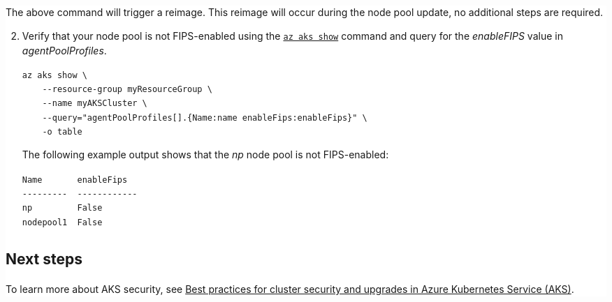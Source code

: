 The above command will trigger a reimage. This reimage will occur during the node pool update, no additional steps are required.

2. Verify that your node pool is not FIPS-enabled using the [`az aks show`][az-aks-show] command and query for the *enableFIPS* value in *agentPoolProfiles*.

    ```azurecli-interactive
    az aks show \
        --resource-group myResourceGroup \
        --name myAKSCluster \
        --query="agentPoolProfiles[].{Name:name enableFips:enableFips}" \
        -o table
    ```

    The following example output shows that the *np* node pool is not FIPS-enabled:

    ```output
    Name       enableFips
    ---------  ------------
    np         False
    nodepool1  False  
    ```

## Next steps

To learn more about AKS security, see [Best practices for cluster security and upgrades in Azure Kubernetes Service (AKS)][aks-best-practices-security].


[az-aks-nodepool-add]: /cli/azure/aks/nodepool#az-aks-nodepool-add
[az-aks-show]: /cli/azure/aks#az_aks_show
[az-aks-create]: /cli/azure/aks#az_aks_create
[aks-best-practices-security]: operator-best-practices-cluster-security.md
[aks-rdp]: rdp.md
[fips]: /azure/compliance/offerings/offering-fips-140-2
[install-azure-cli]: /cli/azure/install-azure-cli
[node-image-upgrade]: node-image-upgrade.md
[errors-mount-file-share-fips]: /troubleshoot/azure/azure-kubernetes/fail-to-mount-azure-file-share#fipsnodepool

